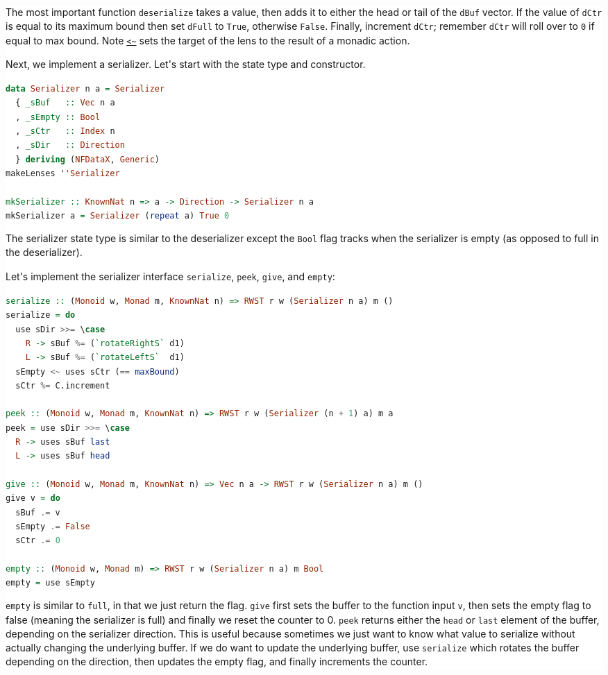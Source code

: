 The most important function `deserialize` takes a value, then adds it to either the head or tail of the `dBuf` vector. If the value of `dCtr` is equal to its maximum bound then set `dFull` to `True`, otherwise `False`. Finally, increment `dCtr`; remember `dCtr` will roll over to `0` if equal to max bound. Note [`<~`](https://hackage.haskell.org/package/lens-4.19.2/docs/Control-Lens-Operators.html#v:-60--126-) sets the target of the lens to the result of a monadic action.

Next, we implement a serializer. Let's start with the state type and constructor.
```haskell
data Serializer n a = Serializer
  { _sBuf   :: Vec n a
  , _sEmpty :: Bool
  , _sCtr   :: Index n
  , _sDir   :: Direction
  } deriving (NFDataX, Generic)
makeLenses ''Serializer

mkSerializer :: KnownNat n => a -> Direction -> Serializer n a
mkSerializer a = Serializer (repeat a) True 0
```
The serializer state type is similar to the deserializer except the `Bool` flag tracks when the serializer is empty (as opposed to full in the deserializer).

Let's implement the serializer interface `serialize`, `peek`, `give`, and `empty`:
```haskell
serialize :: (Monoid w, Monad m, KnownNat n) => RWST r w (Serializer n a) m ()
serialize = do
  use sDir >>= \case
    R -> sBuf %= (`rotateRightS` d1)
    L -> sBuf %= (`rotateLeftS`  d1)
  sEmpty <~ uses sCtr (== maxBound)
  sCtr %= C.increment

peek :: (Monoid w, Monad m, KnownNat n) => RWST r w (Serializer (n + 1) a) m a
peek = use sDir >>= \case
  R -> uses sBuf last
  L -> uses sBuf head

give :: (Monoid w, Monad m, KnownNat n) => Vec n a -> RWST r w (Serializer n a) m ()
give v = do
  sBuf .= v
  sEmpty .= False
  sCtr .= 0

empty :: (Monoid w, Monad m) => RWST r w (Serializer n a) m Bool
empty = use sEmpty
```
`empty` is similar to `full`, in that we just return the flag. `give` first sets the buffer to the function input `v`, then sets the empty flag to false (meaning the serializer is full) and finally we reset the counter to 0. `peek` returns either the `head` or `last` element of the buffer, depending on the serializer direction. This is useful because sometimes we just want to know what value to serialize without actually changing the underlying buffer. If we do want to update the underlying buffer, use `serialize` which rotates the buffer depending on the direction, then updates the empty flag, and finally increments the counter. 
